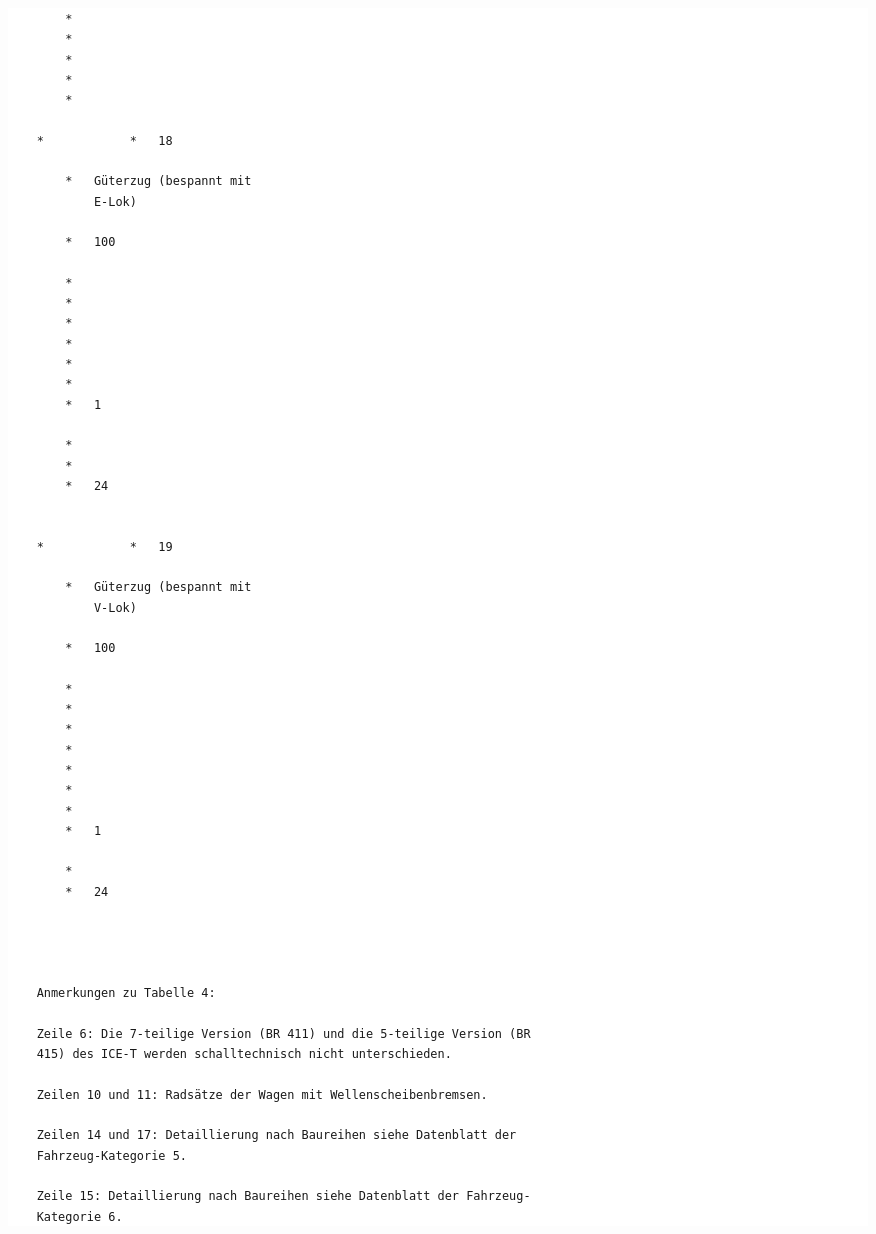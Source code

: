             *
            *
            *
            *
            *

        *            *   18

            *   Güterzug (bespannt mit
                E-Lok)

            *   100

            *
            *
            *
            *
            *
            *
            *   1

            *
            *
            *   24


        *            *   19

            *   Güterzug (bespannt mit
                V-Lok)

            *   100

            *
            *
            *
            *
            *
            *
            *
            *   1

            *
            *   24




        Anmerkungen zu Tabelle 4:

        Zeile 6: Die 7-teilige Version (BR 411) und die 5-teilige Version (BR
        415) des ICE-T werden schalltechnisch nicht unterschieden.

        Zeilen 10 und 11: Radsätze der Wagen mit Wellenscheibenbremsen.

        Zeilen 14 und 17: Detaillierung nach Baureihen siehe Datenblatt der
        Fahrzeug-Kategorie 5.

        Zeile 15: Detaillierung nach Baureihen siehe Datenblatt der Fahrzeug-
        Kategorie 6.
